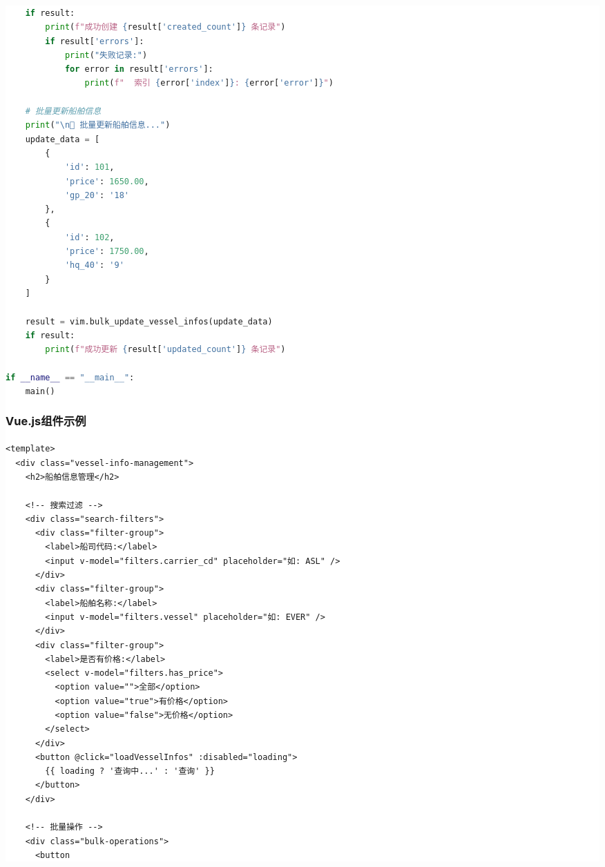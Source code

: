 ```python
    if result:
        print(f"成功创建 {result['created_count']} 条记录")
        if result['errors']:
            print("失败记录:")
            for error in result['errors']:
                print(f"  索引 {error['index']}: {error['error']}")
    
    # 批量更新船舶信息
    print("\n🔄 批量更新船舶信息...")
    update_data = [
        {
            'id': 101,
            'price': 1650.00,
            'gp_20': '18'
        },
        {
            'id': 102,
            'price': 1750.00,
            'hq_40': '9'
        }
    ]
    
    result = vim.bulk_update_vessel_infos(update_data)
    if result:
        print(f"成功更新 {result['updated_count']} 条记录")

if __name__ == "__main__":
    main()
```

### Vue.js组件示例

```vue
<template>
  <div class="vessel-info-management">
    <h2>船舶信息管理</h2>
    
    <!-- 搜索过滤 -->
    <div class="search-filters">
      <div class="filter-group">
        <label>船司代码:</label>
        <input v-model="filters.carrier_cd" placeholder="如: ASL" />
      </div>
      <div class="filter-group">
        <label>船舶名称:</label>
        <input v-model="filters.vessel" placeholder="如: EVER" />
      </div>
      <div class="filter-group">
        <label>是否有价格:</label>
        <select v-model="filters.has_price">
          <option value="">全部</option>
          <option value="true">有价格</option>
          <option value="false">无价格</option>
        </select>
      </div>
      <button @click="loadVesselInfos" :disabled="loading">
        {{ loading ? '查询中...' : '查询' }}
      </button>
    </div>
    
    <!-- 批量操作 -->
    <div class="bulk-operations">
      <button 
```